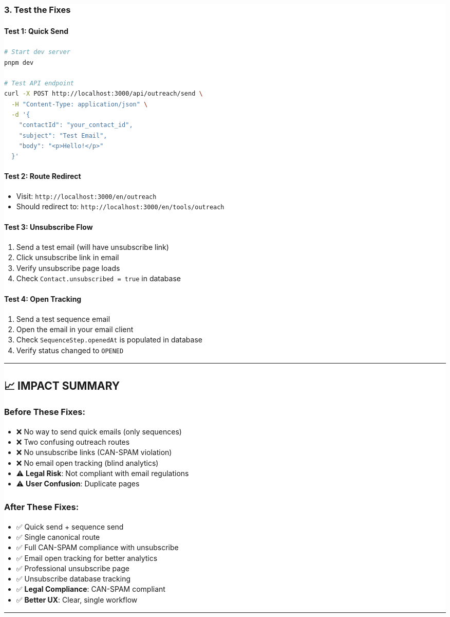 ### 3. Test the Fixes

#### Test 1: Quick Send
```bash
# Start dev server
pnpm dev

# Test API endpoint
curl -X POST http://localhost:3000/api/outreach/send \
  -H "Content-Type: application/json" \
  -d '{
    "contactId": "your_contact_id",
    "subject": "Test Email",
    "body": "<p>Hello!</p>"
  }'
```

#### Test 2: Route Redirect
- Visit: `http://localhost:3000/en/outreach`
- Should redirect to: `http://localhost:3000/en/tools/outreach`

#### Test 3: Unsubscribe Flow
1. Send a test email (will have unsubscribe link)
2. Click unsubscribe link in email
3. Verify unsubscribe page loads
4. Check `Contact.unsubscribed = true` in database

#### Test 4: Open Tracking
1. Send a test sequence email
2. Open the email in your email client
3. Check `SequenceStep.openedAt` is populated in database
4. Verify status changed to `OPENED`

---

## 📈 IMPACT SUMMARY

### Before These Fixes:
- ❌ No way to send quick emails (only sequences)
- ❌ Two confusing outreach routes
- ❌ No unsubscribe links (CAN-SPAM violation)
- ❌ No email open tracking (blind analytics)
- ⚠️ **Legal Risk**: Not compliant with email regulations
- ⚠️ **User Confusion**: Duplicate pages

### After These Fixes:
- ✅ Quick send + sequence send
- ✅ Single canonical route
- ✅ Full CAN-SPAM compliance with unsubscribe
- ✅ Email open tracking for better analytics
- ✅ Professional unsubscribe page
- ✅ Unsubscribe database tracking
- ✅ **Legal Compliance**: CAN-SPAM compliant
- ✅ **Better UX**: Clear, single workflow

---